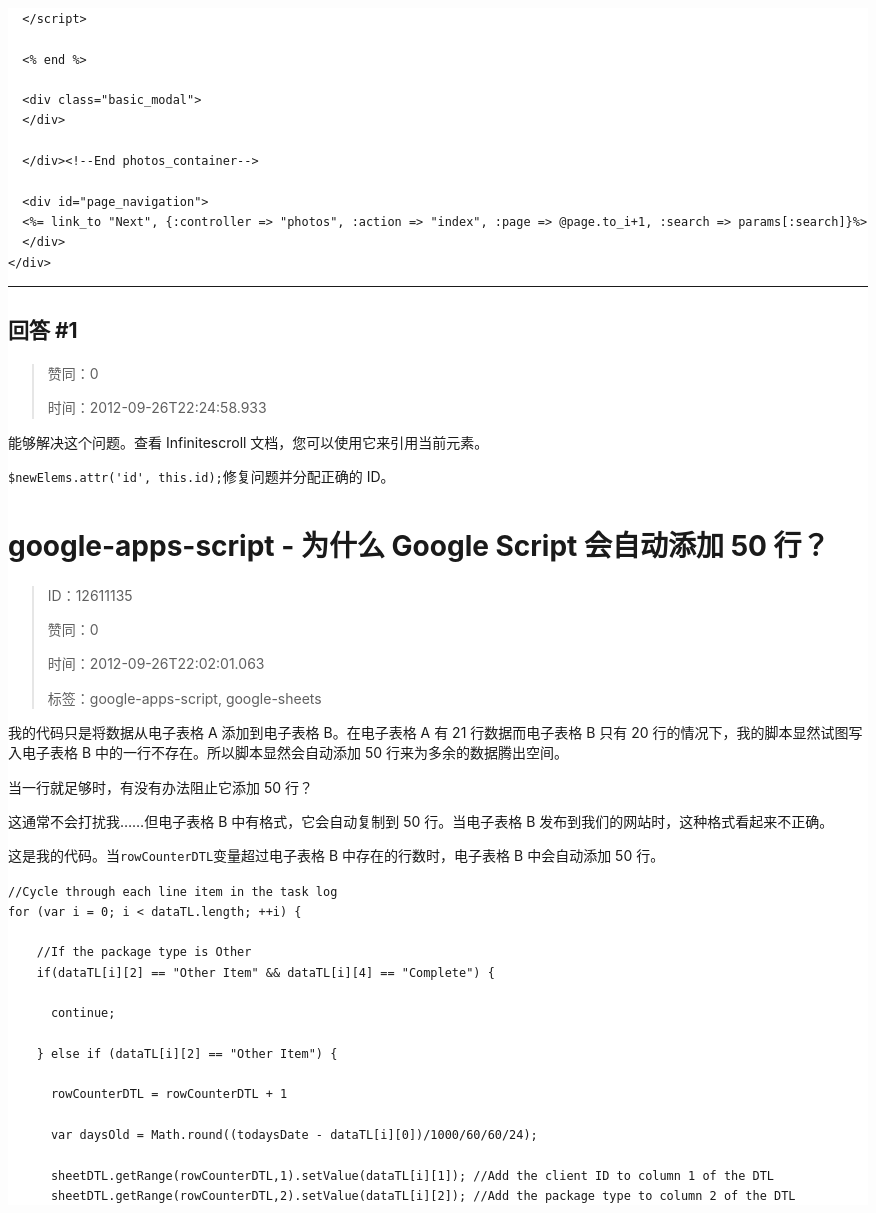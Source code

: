 ```
  </script>

  <% end %>

  <div class="basic_modal">
  </div>

  </div><!--End photos_container-->

  <div id="page_navigation">
  <%= link_to "Next", {:controller => "photos", :action => "index", :page => @page.to_i+1, :search => params[:search]}%>
  </div>
</div> 
```

* * *

## 回答 #1

> 赞同：0
> 
> 时间：2012-09-26T22:24:58.933

能够解决这个问题。查看 Infinitescroll 文档，您可以使用它来引用当前元素。

`$newElems.attr('id', this.id);`修复问题并分配正确的 ID。

# google-apps-script - 为什么 Google Script 会自动添加 50 行？

> ID：12611135
> 
> 赞同：0
> 
> 时间：2012-09-26T22:02:01.063
> 
> 标签：google-apps-script, google-sheets

我的代码只是将数据从电子表格 A 添加到电子表格 B。在电子表格 A 有 21 行数据而电子表格 B 只有 20 行的情况下，我的脚本显然试图写入电子表格 B 中的一行不存在。所以脚本显然会自动添加 50 行来为多余的数据腾出空间。

当一行就足够时，有没有办法阻止它添加 50 行？

这通常不会打扰我……但电子表格 B 中有格式，它会自动复制到 50 行。当电子表格 B 发布到我们的网站时，这种格式看起来不正确。

这是我的代码。当`rowCounterDTL`变量超过电子表格 B 中存在的行数时，电子表格 B 中会自动添加 50 行。

```
//Cycle through each line item in the task log
for (var i = 0; i < dataTL.length; ++i) {

    //If the package type is Other
    if(dataTL[i][2] == "Other Item" && dataTL[i][4] == "Complete") {

      continue;

    } else if (dataTL[i][2] == "Other Item") {

      rowCounterDTL = rowCounterDTL + 1

      var daysOld = Math.round((todaysDate - dataTL[i][0])/1000/60/60/24);

      sheetDTL.getRange(rowCounterDTL,1).setValue(dataTL[i][1]); //Add the client ID to column 1 of the DTL
      sheetDTL.getRange(rowCounterDTL,2).setValue(dataTL[i][2]); //Add the package type to column 2 of the DTL
```